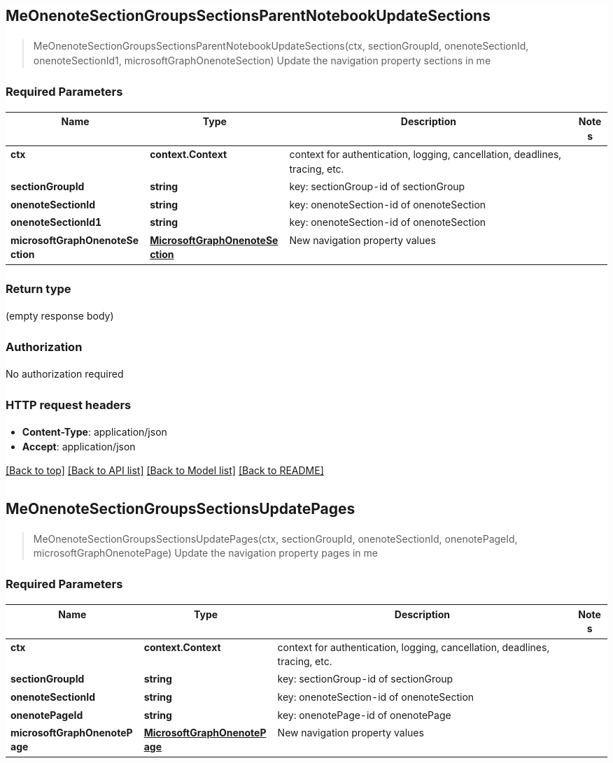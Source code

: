 
## MeOnenoteSectionGroupsSectionsParentNotebookUpdateSections

> MeOnenoteSectionGroupsSectionsParentNotebookUpdateSections(ctx, sectionGroupId, onenoteSectionId, onenoteSectionId1, microsoftGraphOnenoteSection)
Update the navigation property sections in me

### Required Parameters


Name | Type | Description  | Notes
------------- | ------------- | ------------- | -------------
**ctx** | **context.Context** | context for authentication, logging, cancellation, deadlines, tracing, etc.
**sectionGroupId** | **string**| key: sectionGroup-id of sectionGroup | 
**onenoteSectionId** | **string**| key: onenoteSection-id of onenoteSection | 
**onenoteSectionId1** | **string**| key: onenoteSection-id of onenoteSection | 
**microsoftGraphOnenoteSection** | [**MicrosoftGraphOnenoteSection**](MicrosoftGraphOnenoteSection.md)| New navigation property values | 

### Return type

 (empty response body)

### Authorization

No authorization required

### HTTP request headers

- **Content-Type**: application/json
- **Accept**: application/json

[[Back to top]](#) [[Back to API list]](../README.md#documentation-for-api-endpoints)
[[Back to Model list]](../README.md#documentation-for-models)
[[Back to README]](../README.md)


## MeOnenoteSectionGroupsSectionsUpdatePages

> MeOnenoteSectionGroupsSectionsUpdatePages(ctx, sectionGroupId, onenoteSectionId, onenotePageId, microsoftGraphOnenotePage)
Update the navigation property pages in me

### Required Parameters


Name | Type | Description  | Notes
------------- | ------------- | ------------- | -------------
**ctx** | **context.Context** | context for authentication, logging, cancellation, deadlines, tracing, etc.
**sectionGroupId** | **string**| key: sectionGroup-id of sectionGroup | 
**onenoteSectionId** | **string**| key: onenoteSection-id of onenoteSection | 
**onenotePageId** | **string**| key: onenotePage-id of onenotePage | 
**microsoftGraphOnenotePage** | [**MicrosoftGraphOnenotePage**](MicrosoftGraphOnenotePage.md)| New navigation property values | 
